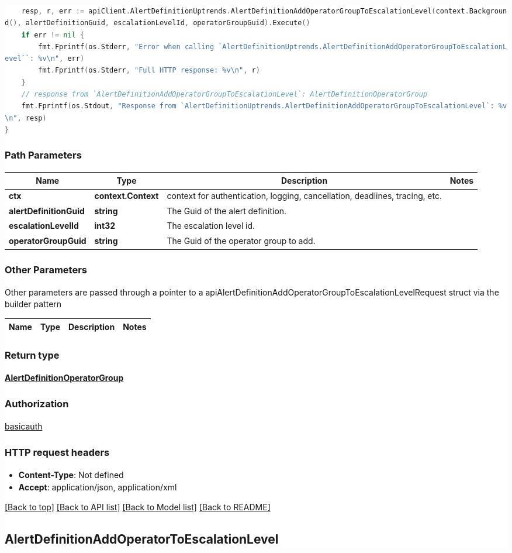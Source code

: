 ```go
    resp, r, err := apiClient.AlertDefinitionUptrends.AlertDefinitionAddOperatorGroupToEscalationLevel(context.Background(), alertDefinitionGuid, escalationLevelId, operatorGroupGuid).Execute()
    if err != nil {
        fmt.Fprintf(os.Stderr, "Error when calling `AlertDefinitionUptrends.AlertDefinitionAddOperatorGroupToEscalationLevel``: %v\n", err)
        fmt.Fprintf(os.Stderr, "Full HTTP response: %v\n", r)
    }
    // response from `AlertDefinitionAddOperatorGroupToEscalationLevel`: AlertDefinitionOperatorGroup
    fmt.Fprintf(os.Stdout, "Response from `AlertDefinitionUptrends.AlertDefinitionAddOperatorGroupToEscalationLevel`: %v\n", resp)
}
```

### Path Parameters


Name | Type | Description  | Notes
------------- | ------------- | ------------- | -------------
**ctx** | **context.Context** | context for authentication, logging, cancellation, deadlines, tracing, etc.
**alertDefinitionGuid** | **string** | The Guid of the alert definition. | 
**escalationLevelId** | **int32** | The escalation level id. | 
**operatorGroupGuid** | **string** | The Guid of the operator group to add. | 

### Other Parameters

Other parameters are passed through a pointer to a apiAlertDefinitionAddOperatorGroupToEscalationLevelRequest struct via the builder pattern


Name | Type | Description  | Notes
------------- | ------------- | ------------- | -------------




### Return type

[**AlertDefinitionOperatorGroup**](AlertDefinitionOperatorGroup.md)

### Authorization

[basicauth](../README.md#basicauth)

### HTTP request headers

- **Content-Type**: Not defined
- **Accept**: application/json, application/xml

[[Back to top]](#) [[Back to API list]](../README.md#documentation-for-api-endpoints)
[[Back to Model list]](../README.md#documentation-for-models)
[[Back to README]](../README.md)


## AlertDefinitionAddOperatorToEscalationLevel

